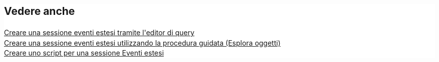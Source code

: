 ## <a name="see-also"></a>Vedere anche  
 [Creare una sessione eventi estesi tramite l'editor di query](../../2014/database-engine/create-an-extended-events-session-using-query-editor.md)   
 [Creare una sessione eventi estesi utilizzando la procedura guidata &#40;Esplora oggetti&#41;](../ssms/object/object-explorer.md)   
 [Creare uno script per una sessione Eventi estesi](../../2014/database-engine/script-an-extended-event-session.md)  
  
  
